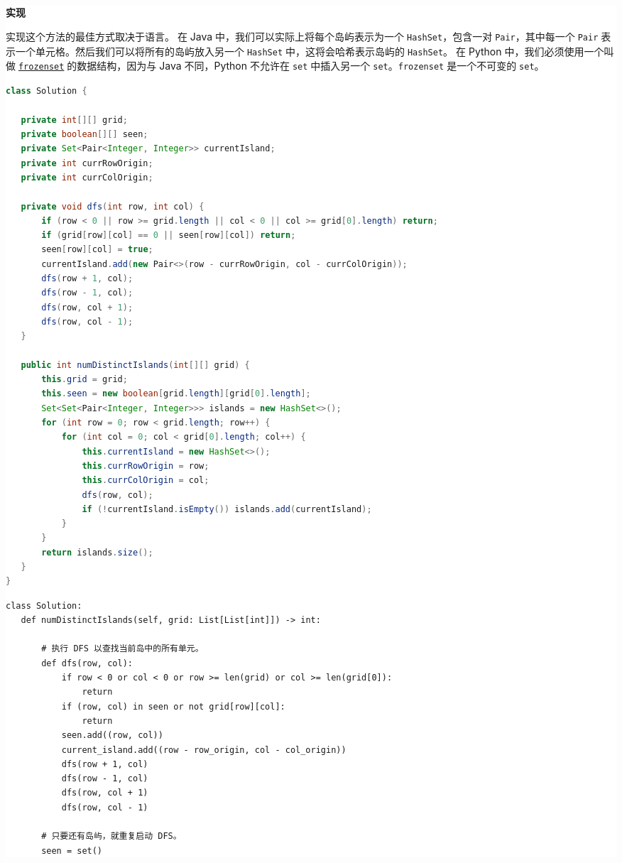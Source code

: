 **实现**

 实现这个方法的最佳方式取决于语言。
 在 Java 中，我们可以实际上将每个岛屿表示为一个 `HashSet`，包含一对 `Pair`，其中每一个 `Pair` 表示一个单元格。然后我们可以将所有的岛屿放入另一个 `HashSet` 中，这将会哈希表示岛屿的 `HashSet`。
 在 Python 中，我们必须使用一个叫做 [`frozenset`](https://docs.python.org/3/library/stdtypes.html#frozenset) 的数据结构，因为与 Java 不同，Python 不允许在 `set` 中插入另一个 `set`。`frozenset` 是一个不可变的 `set`。

 ```Java [slu2]
 class Solution {
    
    private int[][] grid;
    private boolean[][] seen;
    private Set<Pair<Integer, Integer>> currentIsland;
    private int currRowOrigin;
    private int currColOrigin;
    
    private void dfs(int row, int col) {
        if (row < 0 || row >= grid.length || col < 0 || col >= grid[0].length) return;
        if (grid[row][col] == 0 || seen[row][col]) return;
        seen[row][col] = true;
        currentIsland.add(new Pair<>(row - currRowOrigin, col - currColOrigin));
        dfs(row + 1, col);
        dfs(row - 1, col);
        dfs(row, col + 1);
        dfs(row, col - 1);    
    }
    
    public int numDistinctIslands(int[][] grid) {
        this.grid = grid;
        this.seen = new boolean[grid.length][grid[0].length];   
        Set<Set<Pair<Integer, Integer>>> islands = new HashSet<>();
        for (int row = 0; row < grid.length; row++) {
            for (int col = 0; col < grid[0].length; col++) {
                this.currentIsland = new HashSet<>();
                this.currRowOrigin = row;
                this.currColOrigin = col;
                dfs(row, col);
                if (!currentIsland.isEmpty()) islands.add(currentIsland);
            }
        }         
        return islands.size();
    }
}
 ```

 ```Python3 [slu2]
 class Solution:
    def numDistinctIslands(self, grid: List[List[int]]) -> int:

        # 执行 DFS 以查找当前岛中的所有单元。
        def dfs(row, col):
            if row < 0 or col < 0 or row >= len(grid) or col >= len(grid[0]):
                return
            if (row, col) in seen or not grid[row][col]:
                return
            seen.add((row, col))
            current_island.add((row - row_origin, col - col_origin))
            dfs(row + 1, col)
            dfs(row - 1, col)
            dfs(row, col + 1)
            dfs(row, col - 1)
        
        # 只要还有岛屿，就重复启动 DFS。
        seen = set()
 ```